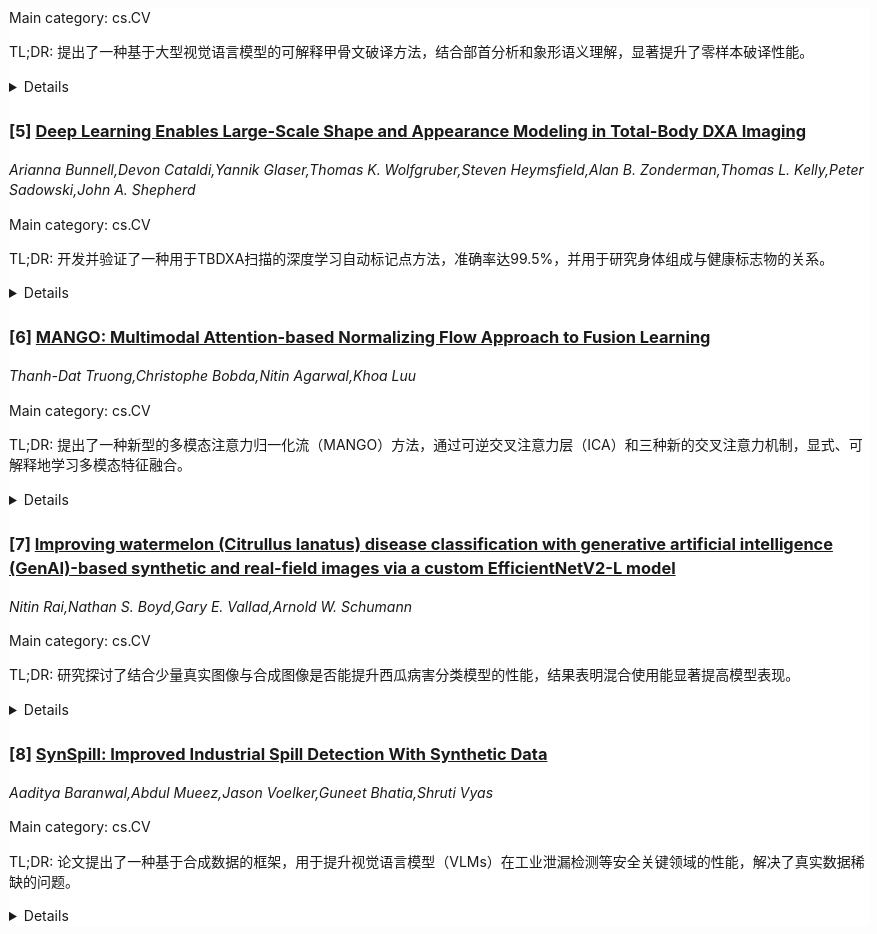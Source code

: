 Main category: cs.CV

TL;DR: 提出了一种基于大型视觉语言模型的可解释甲骨文破译方法，结合部首分析和象形语义理解，显著提升了零样本破译性能。


<details><summary>Details</summary></details>


### [5] [Deep Learning Enables Large-Scale Shape and Appearance Modeling in Total-Body DXA Imaging](https://arxiv.org/abs/2508.10132)
*Arianna Bunnell,Devon Cataldi,Yannik Glaser,Thomas K. Wolfgruber,Steven Heymsfield,Alan B. Zonderman,Thomas L. Kelly,Peter Sadowski,John A. Shepherd*

Main category: cs.CV

TL;DR: 开发并验证了一种用于TBDXA扫描的深度学习自动标记点方法，准确率达99.5%，并用于研究身体组成与健康标志物的关系。


<details><summary>Details</summary></details>


### [6] [MANGO: Multimodal Attention-based Normalizing Flow Approach to Fusion Learning](https://arxiv.org/abs/2508.10133)
*Thanh-Dat Truong,Christophe Bobda,Nitin Agarwal,Khoa Luu*

Main category: cs.CV

TL;DR: 提出了一种新型的多模态注意力归一化流（MANGO）方法，通过可逆交叉注意力层（ICA）和三种新的交叉注意力机制，显式、可解释地学习多模态特征融合。


<details><summary>Details</summary></details>


### [7] [Improving watermelon (Citrullus lanatus) disease classification with generative artificial intelligence (GenAI)-based synthetic and real-field images via a custom EfficientNetV2-L model](https://arxiv.org/abs/2508.10156)
*Nitin Rai,Nathan S. Boyd,Gary E. Vallad,Arnold W. Schumann*

Main category: cs.CV

TL;DR: 研究探讨了结合少量真实图像与合成图像是否能提升西瓜病害分类模型的性能，结果表明混合使用能显著提高模型表现。


<details><summary>Details</summary></details>


### [8] [SynSpill: Improved Industrial Spill Detection With Synthetic Data](https://arxiv.org/abs/2508.10171)
*Aaditya Baranwal,Abdul Mueez,Jason Voelker,Guneet Bhatia,Shruti Vyas*

Main category: cs.CV

TL;DR: 论文提出了一种基于合成数据的框架，用于提升视觉语言模型（VLMs）在工业泄漏检测等安全关键领域的性能，解决了真实数据稀缺的问题。


<details><summary>Details</summary></details>

